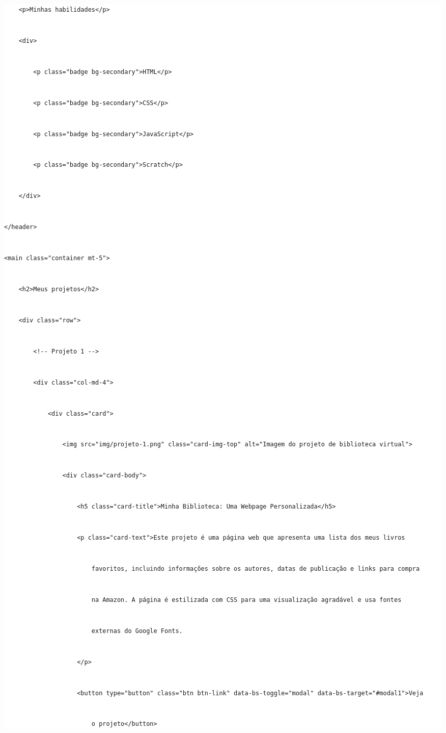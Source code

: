 
        <p>Minhas habilidades</p>
 

        <div>
 

            <p class="badge bg-secondary">HTML</p>
 

            <p class="badge bg-secondary">CSS</p>
 

            <p class="badge bg-secondary">JavaScript</p>
 

            <p class="badge bg-secondary">Scratch</p>
 

        </div>
 

    </header>
 

    <main class="container mt-5">
 

        <h2>Meus projetos</h2>
 

        <div class="row">
 

            <!-- Projeto 1 -->
 

            <div class="col-md-4">
 

                <div class="card">
 

                    <img src="img/projeto-1.png" class="card-img-top" alt="Imagem do projeto de biblioteca virtual">
 

                    <div class="card-body">
 

                        <h5 class="card-title">Minha Biblioteca: Uma Webpage Personalizada</h5>
 

                        <p class="card-text">Este projeto é uma página web que apresenta uma lista dos meus livros
 

                            favoritos, incluindo informações sobre os autores, datas de publicação e links para compra
 

                            na Amazon. A página é estilizada com CSS para uma visualização agradável e usa fontes
 

                            externas do Google Fonts.
 

                        </p>
 

                        <button type="button" class="btn btn-link" data-bs-toggle="modal" data-bs-target="#modal1">Veja
 

                            o projeto</button>
 